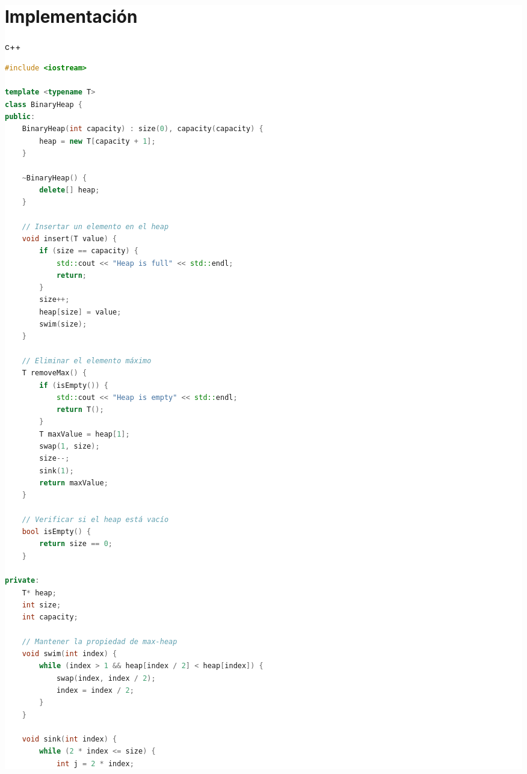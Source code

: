 
# Implementación
c++

```cpp {all|3|43-46|6-8|15-23|20-22|22|49-54|50|51|52|26-36|31|32|33|34|56-64|57|58|59|60|61|62} {maxHeight:'400px'}
#include <iostream>

template <typename T>
class BinaryHeap {
public:
    BinaryHeap(int capacity) : size(0), capacity(capacity) {
        heap = new T[capacity + 1];
    }

    ~BinaryHeap() {
        delete[] heap;
    }

    // Insertar un elemento en el heap
    void insert(T value) {
        if (size == capacity) {
            std::cout << "Heap is full" << std::endl;
            return;
        }
        size++;
        heap[size] = value;
        swim(size);
    }

    // Eliminar el elemento máximo
    T removeMax() {
        if (isEmpty()) {
            std::cout << "Heap is empty" << std::endl;
            return T();
        }
        T maxValue = heap[1];
        swap(1, size);
        size--;
        sink(1);
        return maxValue;
    }

    // Verificar si el heap está vacío
    bool isEmpty() {
        return size == 0;
    }

private:
    T* heap;
    int size;
    int capacity;

    // Mantener la propiedad de max-heap
    void swim(int index) {
        while (index > 1 && heap[index / 2] < heap[index]) {
            swap(index, index / 2);
            index = index / 2;
        }
    }

    void sink(int index) {
        while (2 * index <= size) {
            int j = 2 * index;
```